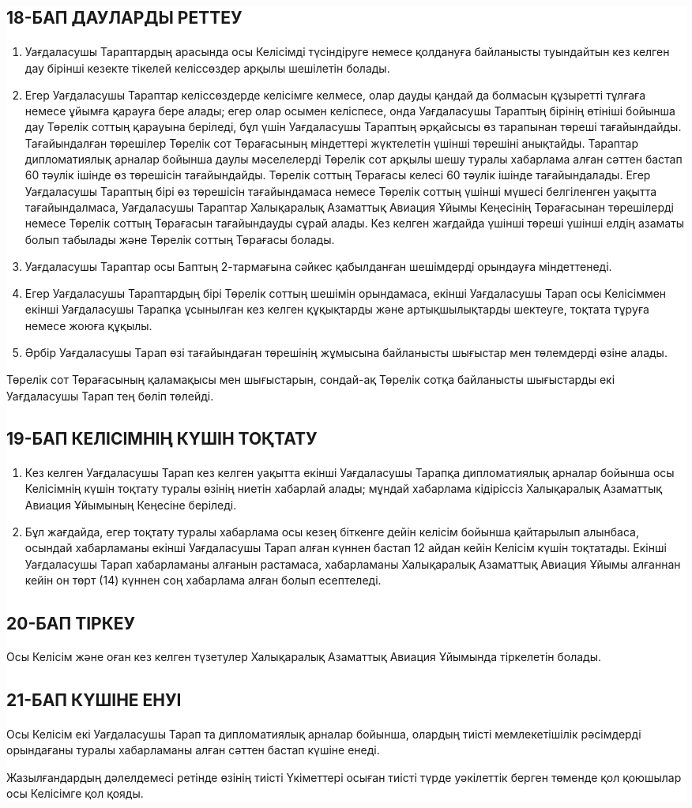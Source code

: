 ## 18-БАП ДАУЛАРДЫ РЕТТЕУ

1. Уағдаласушы Тараптардың арасында осы Келісімді түсіндіруге немесе қолдануға байланысты туындайтын кез келген дау бірінші кезекте тікелей келіссөздер арқылы шешілетін болады.

2. Егер Уағдаласушы Тараптар келіссөздерде келісімге келмесе, олар дауды қандай да болмасын құзыретті тұлғаға немесе ұйымға қарауға бере алады; егер олар осымен келіспесе, онда Уағдаласушы Тараптың бірінің өтініші бойынша дау Төрелік соттың қарауына беріледі, бұл үшін Уағдаласушы Тараптың әрқайсысы өз тарапынан төреші тағайындайды. Тағайындалған төрешілер Төрелік сот Төрағасының міндеттері жүктелетін үшінші төрешіні анықтайды. Тараптар дипломатиялық арналар бойынша даулы мәселелерді Төрелік сот арқылы шешу туралы хабарлама алған сәттен бастап 60 тәулік ішінде өз төрешісін тағайындайды. Төрелік соттың Төрағасы келесі 60 тәулік ішінде тағайындалады. Егер Уағдаласушы Тараптың бірі өз төрешісін тағайындамаса немесе Төрелік соттың үшінші мүшесі белгіленген уақытта тағайындалмаса, Уағдаласушы Тараптар Халықаралық Азаматтық Авиация Ұйымы Кеңесінің Төрағасынан төрешілерді немесе Төрелік соттың Төрағасын тағайындауды сұрай алады. Кез келген жағдайда үшінші төреші үшінші елдің азаматы болып табылады және Төрелік соттың Төрағасы болады.

3. Уағдаласушы Тараптар осы Баптың 2-тармағына сәйкес қабылданған шешімдерді орындауға міндеттенеді.

4. Егер Уағдаласушы Тараптардың бірі Төрелік соттың шешімін орындамаса, екінші Уағдаласушы Тарап осы Келісіммен екінші Уағдаласушы Тарапқа ұсынылған кез келген құқықтарды және артықшылықтарды шектеуге, тоқтата тұруға немесе жоюға құқылы.

5. Әрбір Уағдаласушы Тарап өзі тағайындаған төрешінің жұмысына байланысты шығыстар мен төлемдерді өзіне алады.

Төрелік сот Төрағасының қаламақысы мен шығыстарын, сондай-ақ Төрелік сотқа байланысты шығыстарды екі Уағдаласушы Тарап тең бөліп төлейді.

## 19-БАП КЕЛІСІМНІҢ КҮШІН ТОҚТАТУ

1. Кез келген Уағдаласушы Тарап кез келген уақытта екінші Уағдаласушы Тарапқа дипломатиялық арналар бойынша осы Келісімнің күшін тоқтату туралы өзінің ниетін хабарлай алады; мұндай хабарлама кідіріссіз Халықаралық Азаматтық Авиация Ұйымының Кеңесіне беріледі.

2. Бұл жағдайда, егер тоқтату туралы хабарлама осы кезең біткенге дейін келісім бойынша қайтарылып алынбаса, осындай хабарламаны екінші Уағдаласушы Тарап алған күннен бастап 12 айдан кейін Келісім күшін тоқтатады. Екінші Уағдаласушы Тарап хабарламаны алғанын растамаса, хабарламаны Халықаралық Азаматтық Авиация Ұйымы алғаннан кейін он төрт (14) күннен соң хабарлама алған болып есептеледі.

## 20-БАП ТІРКЕУ

Осы Келісім және оған кез келген түзетулер Халықаралық Азаматтық Авиация Ұйымында тіркелетін болады.

## 21-БАП КҮШІНЕ ЕНУІ

Осы Келісім екі Уағдаласушы Тарап та дипломатиялық арналар бойынша, олардың тиісті мемлекетішілік рәсімдерді орындағаны туралы хабарламаны алған сәттен бастап күшіне енеді.

Жазылғандардың дәлелдемесі ретінде өзінің тиісті Үкіметтері осыған тиісті түрде уәкілеттік берген төменде қол қоюшылар осы Келісімге қол қояды.
